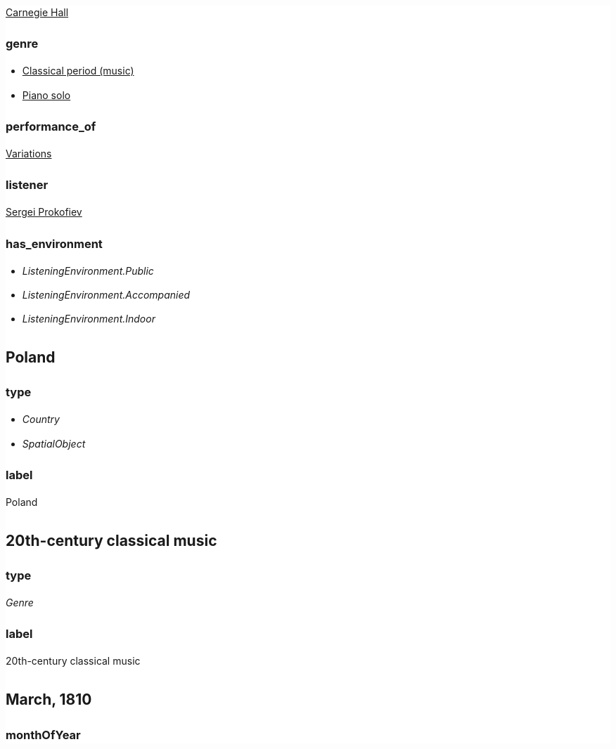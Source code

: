 
[Carnegie Hall](#Carnegie-Hall)

### genre

 - [Classical period (music)](#Classical-period-(music))

 - [Piano solo](#Piano-solo)

### performance_of


[Variations](#Variations)

### listener


[Sergei Prokofiev](#Sergei-Prokofiev)

### has_environment

 - *ListeningEnvironment.Public*

 - *ListeningEnvironment.Accompanied*

 - *ListeningEnvironment.Indoor*

## Poland

### type

 - *Country*

 - *SpatialObject*

### label


Poland

## 20th-century classical music

### type


*Genre*

### label


20th-century classical music

## March, 1810

### monthOfYear
